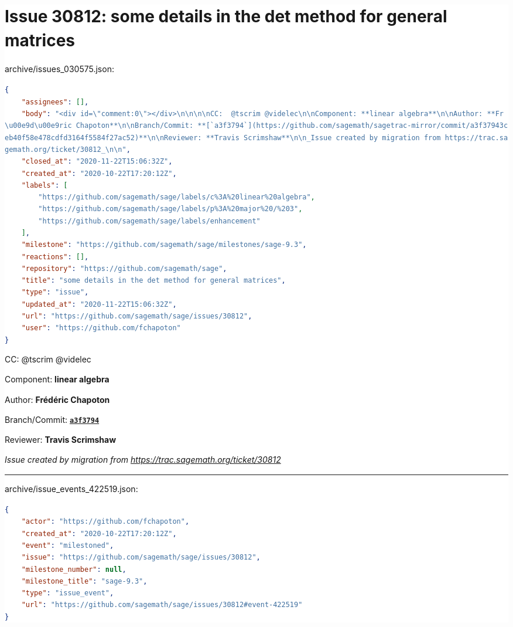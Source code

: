 # Issue 30812: some details in the det method for general matrices

archive/issues_030575.json:
```json
{
    "assignees": [],
    "body": "<div id=\"comment:0\"></div>\n\n\n\nCC:  @tscrim @videlec\n\nComponent: **linear algebra**\n\nAuthor: **Fr\u00e9d\u00e9ric Chapoton**\n\nBranch/Commit: **[`a3f3794`](https://github.com/sagemath/sagetrac-mirror/commit/a3f37943ceb40f58e478cdfd3164f5584f27ac52)**\n\nReviewer: **Travis Scrimshaw**\n\n_Issue created by migration from https://trac.sagemath.org/ticket/30812_\n\n",
    "closed_at": "2020-11-22T15:06:32Z",
    "created_at": "2020-10-22T17:20:12Z",
    "labels": [
        "https://github.com/sagemath/sage/labels/c%3A%20linear%20algebra",
        "https://github.com/sagemath/sage/labels/p%3A%20major%20/%203",
        "https://github.com/sagemath/sage/labels/enhancement"
    ],
    "milestone": "https://github.com/sagemath/sage/milestones/sage-9.3",
    "reactions": [],
    "repository": "https://github.com/sagemath/sage",
    "title": "some details in the det method for general matrices",
    "type": "issue",
    "updated_at": "2020-11-22T15:06:32Z",
    "url": "https://github.com/sagemath/sage/issues/30812",
    "user": "https://github.com/fchapoton"
}
```
<div id="comment:0"></div>



CC:  @tscrim @videlec

Component: **linear algebra**

Author: **Frédéric Chapoton**

Branch/Commit: **[`a3f3794`](https://github.com/sagemath/sagetrac-mirror/commit/a3f37943ceb40f58e478cdfd3164f5584f27ac52)**

Reviewer: **Travis Scrimshaw**

_Issue created by migration from https://trac.sagemath.org/ticket/30812_





---

archive/issue_events_422519.json:
```json
{
    "actor": "https://github.com/fchapoton",
    "created_at": "2020-10-22T17:20:12Z",
    "event": "milestoned",
    "issue": "https://github.com/sagemath/sage/issues/30812",
    "milestone_number": null,
    "milestone_title": "sage-9.3",
    "type": "issue_event",
    "url": "https://github.com/sagemath/sage/issues/30812#event-422519"
}
```
